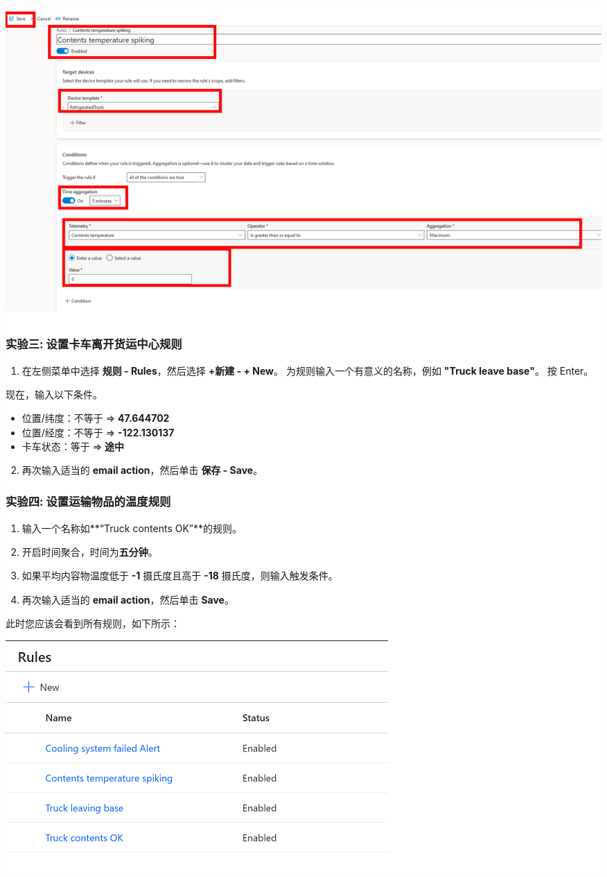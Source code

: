  ![Rules Temp](./media/temp-spiking.png 'New Rule Temp System')

### **实验三: 设置卡车离开货运中心规则** ###

1. 在左侧菜单中选择 **规则 - Rules**，然后选择 **+新建 - + New**。 为规则输入一个有意义的名称，例如 **"Truck leave base"**。 按 Enter。

现在，输入以下条件。
- 位置/纬度：不等于 => **47.644702**
- 位置/经度：不等于 => **-122.130137**
- 卡车状态：等于 => **途中**

2. 再次输入适当的 **email action**，然后单击 **保存 - Save**。

### **实验四: 设置运输物品的温度规则** ###

1. 输入一个名称如**“Truck contents OK”**的规则。

2. 开启时间聚合，时间为**五分钟**。

3. 如果平均内容物温度低于 **-1** 摄氏度且高于 **-18** 摄氏度，则输入触发条件。

4. 再次输入适当的 **email action**，然后单击 **Save**。

此时您应该会看到所有规则，如下所示：

 ![Rules Temp](./media/rules-all.png 'New Rule Temp System')
